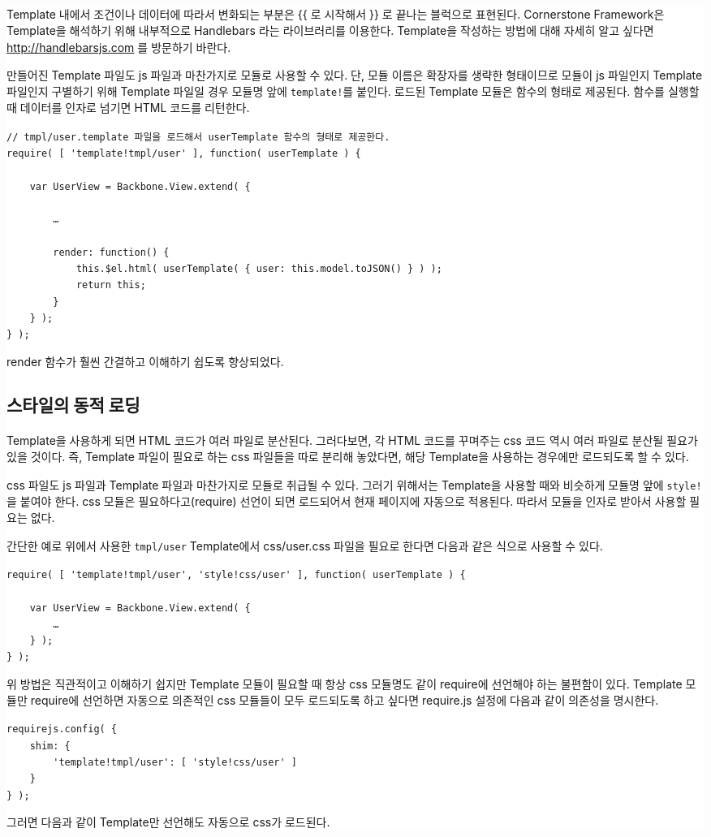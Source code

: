 Template 내에서 조건이나 데이터에 따라서 변화되는 부분은 {{ 로 시작해서 }} 로 끝나는 블럭으로 표현된다. Cornerstone Framework은 Template을 해석하기 위해 내부적으로 Handlebars 라는 라이브러리를 이용한다. Template을 작성하는 방법에 대해 자세히 알고 싶다면 http://handlebarsjs.com 를 방문하기 바란다.

만들어진 Template 파일도 js 파일과 마찬가지로 모듈로 사용할 수 있다. 단, 모듈 이름은 확장자를 생략한 형태이므로 모듈이 js 파일인지 Template 파일인지 구별하기 위해 Template 파일일 경우 모듈명 앞에 `template!`를 붙인다. 로드된 Template 모듈은 함수의 형태로 제공된다. 함수를 실행할 때 데이터를 인자로 넘기면 HTML 코드를 리턴한다. 

```
// tmpl/user.template 파일을 로드해서 userTemplate 함수의 형태로 제공한다.
require( [ 'template!tmpl/user' ], function( userTemplate ) {

	var UserView = Backbone.View.extend( {
	
		…
		
		render: function() {
			this.$el.html( userTemplate( { user: this.model.toJSON() } ) );
			return this;
		}
	} );
} );
```

render 함수가 훨씬 간결하고 이해하기 쉽도록 향상되었다.

스타일의 동적 로딩
--------------
Template을 사용하게 되면 HTML 코드가 여러 파일로 분산된다. 그러다보면, 각 HTML 코드를 꾸며주는 css 코드 역시 여러 파일로 분산될 필요가 있을 것이다. 즉, Template 파일이 필요로 하는 css 파일들을 따로 분리해 놓았다면, 해당 Template을 사용하는 경우에만 로드되도록 할 수 있다.

css 파일도 js 파일과 Template 파일과 마찬가지로 모듈로 취급될 수 있다. 그러기 위해서는 Template을 사용할 때와 비슷하게 모듈명 앞에 `style!`을 붙여야 한다. css 모듈은 필요하다고(require) 선언이 되면 로드되어서 현재 페이지에 자동으로 적용된다. 따라서 모듈을 인자로 받아서 사용할 필요는 없다.

간단한 예로 위에서 사용한 `tmpl/user` Template에서 css/user.css 파일을 필요로 한다면 다음과 같은 식으로 사용할 수 있다.

```
require( [ 'template!tmpl/user', 'style!css/user' ], function( userTemplate ) {

	var UserView = Backbone.View.extend( {
		…
	} );
} );
```

위 방법은 직관적이고 이해하기 쉽지만 Template 모듈이 필요할 때 항상 css 모듈명도 같이 require에 선언해야 하는 불편함이 있다. Template 모듈만 require에 선언하면 자동으로 의존적인 css 모듈들이 모두 로드되도록 하고 싶다면 require.js 설정에 다음과 같이 의존성을 명시한다.

```
requirejs.config( {
	shim: {
		'template!tmpl/user': [ 'style!css/user' ]
	}
} );
```

그러면 다음과 같이 Template만 선언해도 자동으로 css가 로드된다.

